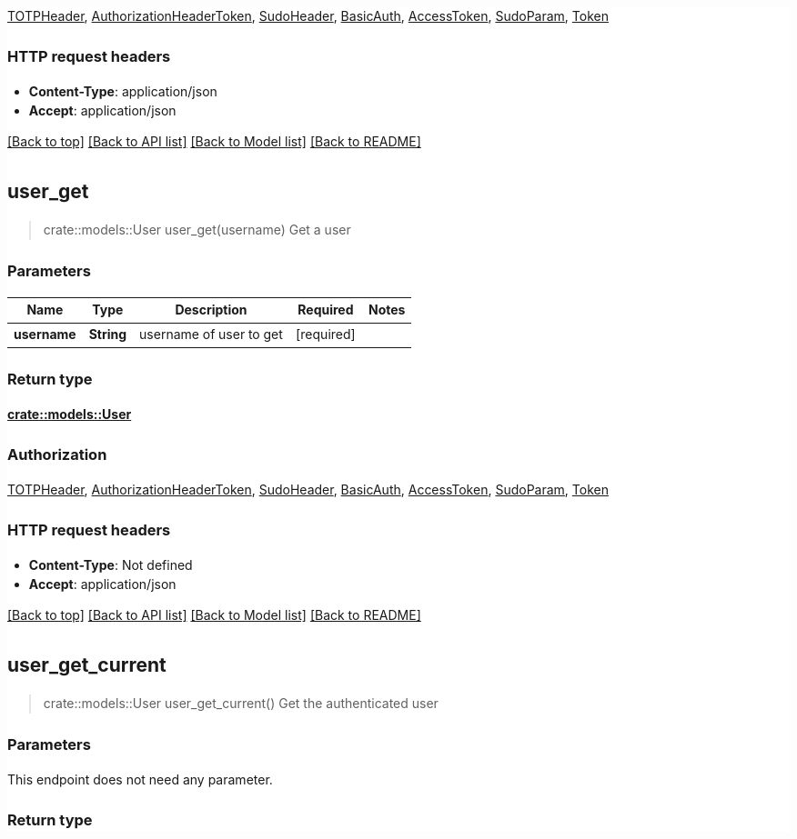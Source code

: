 [TOTPHeader](../README.md#TOTPHeader), [AuthorizationHeaderToken](../README.md#AuthorizationHeaderToken), [SudoHeader](../README.md#SudoHeader), [BasicAuth](../README.md#BasicAuth), [AccessToken](../README.md#AccessToken), [SudoParam](../README.md#SudoParam), [Token](../README.md#Token)

### HTTP request headers

- **Content-Type**: application/json
- **Accept**: application/json

[[Back to top]](#) [[Back to API list]](../README.md#documentation-for-api-endpoints) [[Back to Model list]](../README.md#documentation-for-models) [[Back to README]](../README.md)


## user_get

> crate::models::User user_get(username)
Get a user

### Parameters


Name | Type | Description  | Required | Notes
------------- | ------------- | ------------- | ------------- | -------------
**username** | **String** | username of user to get | [required] |

### Return type

[**crate::models::User**](User.md)

### Authorization

[TOTPHeader](../README.md#TOTPHeader), [AuthorizationHeaderToken](../README.md#AuthorizationHeaderToken), [SudoHeader](../README.md#SudoHeader), [BasicAuth](../README.md#BasicAuth), [AccessToken](../README.md#AccessToken), [SudoParam](../README.md#SudoParam), [Token](../README.md#Token)

### HTTP request headers

- **Content-Type**: Not defined
- **Accept**: application/json

[[Back to top]](#) [[Back to API list]](../README.md#documentation-for-api-endpoints) [[Back to Model list]](../README.md#documentation-for-models) [[Back to README]](../README.md)


## user_get_current

> crate::models::User user_get_current()
Get the authenticated user

### Parameters

This endpoint does not need any parameter.

### Return type
